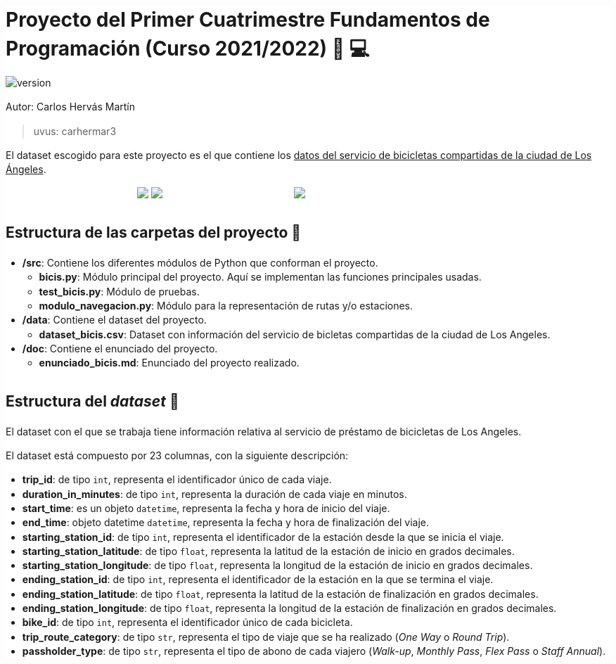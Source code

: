 # Proyecto del Primer Cuatrimestre Fundamentos de Programación (Curso  2021/2022) :snake: :computer:

![version](https://img.shields.io/badge/version-v1.0.0-green)

Autor: Carlos Hervás Martín  
> uvus:  carhermar3 

El dataset escogido para este proyecto es el que contiene los [datos del servicio de bicicletas compartidas de la ciudad de Los Ángeles](https://www.kaggle.com/cityofLA/los-angeles-metro-bike-share-trip-data).




<p float="left" align="center">
<img src="https://momentummag.com/wp-content/uploads/2016/07/Screen-Shot-2016-07-07-at-11.48.17-AM.png" width="450" height="auto"/>
<img src="https://i.ibb.co/g4Xbth5/bike-share-hero.png" width="450" height="auto"/>
<img src="https://media.giphy.com/media/aiibBXnliiyChNOd1a/giphy-downsized-large.gif" width="450" height="auto" style = "float:right"/>
</p>


## Estructura de las carpetas del proyecto :file_folder:

* **/src**: Contiene los diferentes módulos de Python que conforman el proyecto.
  * **bicis.py**: Módulo principal del proyecto. Aquí se implementan las funciones principales usadas.
  * **test_bicis.py**: Módulo de pruebas.
  * **modulo_navegacion.py**: Módulo para la representación de rutas y/o estaciones.
* **/data**: Contiene el dataset del proyecto.
    * **dataset_bicis.csv**: Dataset con información del servicio de bicletas compartidas de la ciudad de Los Angeles.
* **/doc**: Contiene el enunciado del proyecto.
    * **enunciado_bicis.md**: Enunciado del proyecto realizado.
    
## Estructura del *dataset* :page_facing_up:

El dataset con el que se trabaja tiene información relativa al servicio de préstamo de bicicletas de Los Angeles. 

El dataset está compuesto por 23 columnas, con la siguiente descripción:

* **trip_id**: de tipo `int`, representa el identificador único de cada viaje.
* **duration_in_minutes**: de tipo `int`, representa la duración de cada viaje en minutos.
* **start_time**: es un objeto `datetime`, representa la fecha y hora de inicio del viaje.
* **end_time**: objeto datetime `datetime`, representa la fecha y hora de finalización del viaje.
* **starting_station_id**: de tipo `int`, representa el identificador de la estación desde la que se inicia el viaje.
* **starting_station_latitude**: de tipo `float`, representa la latitud de la estación de inicio en grados decimales.
* **starting_station_longitude**: de tipo `float`, representa la longitud de la estación de inicio en grados decimales.
* **ending_station_id**: de tipo `int`, representa el identificador de la estación en la que se termina el viaje.
* **ending_station_latitude**: de tipo `float`, representa la latitud de la estación de finalización en grados decimales.
* **ending_station_longitude**: de tipo `float`, representa la longitud de la estación de finalización en grados decimales.
* **bike_id**: de tipo `int`, representa el identificador único de cada bicicleta.
* **trip_route_category**: de tipo `str`, representa el tipo de viaje que se ha realizado (*One Way* o *Round Trip*).
* **passholder_type**: de tipo `str`, representa el tipo de abono de cada viajero (*Walk-up*, *Monthly Pass*, *Flex Pass* o *Staff Annual*).